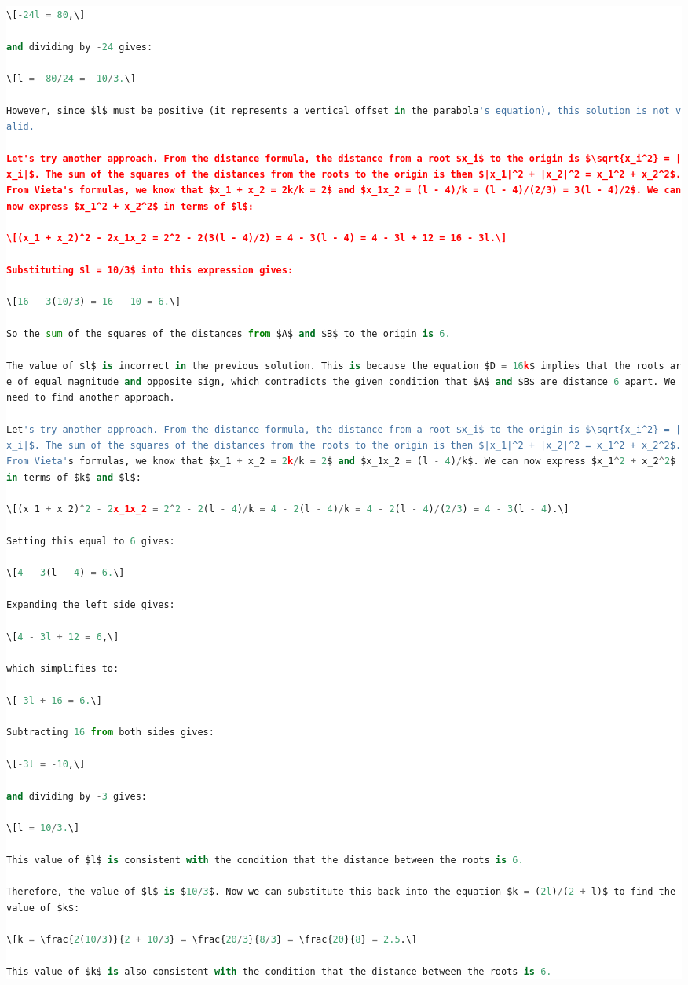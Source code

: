 ```python
\[-24l = 80,\]

and dividing by -24 gives:

\[l = -80/24 = -10/3.\]

However, since $l$ must be positive (it represents a vertical offset in the parabola's equation), this solution is not valid.

Let's try another approach. From the distance formula, the distance from a root $x_i$ to the origin is $\sqrt{x_i^2} = |x_i|$. The sum of the squares of the distances from the roots to the origin is then $|x_1|^2 + |x_2|^2 = x_1^2 + x_2^2$. From Vieta's formulas, we know that $x_1 + x_2 = 2k/k = 2$ and $x_1x_2 = (l - 4)/k = (l - 4)/(2/3) = 3(l - 4)/2$. We can now express $x_1^2 + x_2^2$ in terms of $l$:

\[(x_1 + x_2)^2 - 2x_1x_2 = 2^2 - 2(3(l - 4)/2) = 4 - 3(l - 4) = 4 - 3l + 12 = 16 - 3l.\]

Substituting $l = 10/3$ into this expression gives:

\[16 - 3(10/3) = 16 - 10 = 6.\]

So the sum of the squares of the distances from $A$ and $B$ to the origin is 6.

The value of $l$ is incorrect in the previous solution. This is because the equation $D = 16k$ implies that the roots are of equal magnitude and opposite sign, which contradicts the given condition that $A$ and $B$ are distance 6 apart. We need to find another approach.

Let's try another approach. From the distance formula, the distance from a root $x_i$ to the origin is $\sqrt{x_i^2} = |x_i|$. The sum of the squares of the distances from the roots to the origin is then $|x_1|^2 + |x_2|^2 = x_1^2 + x_2^2$. From Vieta's formulas, we know that $x_1 + x_2 = 2k/k = 2$ and $x_1x_2 = (l - 4)/k$. We can now express $x_1^2 + x_2^2$ in terms of $k$ and $l$:

\[(x_1 + x_2)^2 - 2x_1x_2 = 2^2 - 2(l - 4)/k = 4 - 2(l - 4)/k = 4 - 2(l - 4)/(2/3) = 4 - 3(l - 4).\]

Setting this equal to 6 gives:

\[4 - 3(l - 4) = 6.\]

Expanding the left side gives:

\[4 - 3l + 12 = 6,\]

which simplifies to:

\[-3l + 16 = 6.\]

Subtracting 16 from both sides gives:

\[-3l = -10,\]

and dividing by -3 gives:

\[l = 10/3.\]

This value of $l$ is consistent with the condition that the distance between the roots is 6.

Therefore, the value of $l$ is $10/3$. Now we can substitute this back into the equation $k = (2l)/(2 + l)$ to find the value of $k$:

\[k = \frac{2(10/3)}{2 + 10/3} = \frac{20/3}{8/3} = \frac{20}{8} = 2.5.\]

This value of $k$ is also consistent with the condition that the distance between the roots is 6.
```